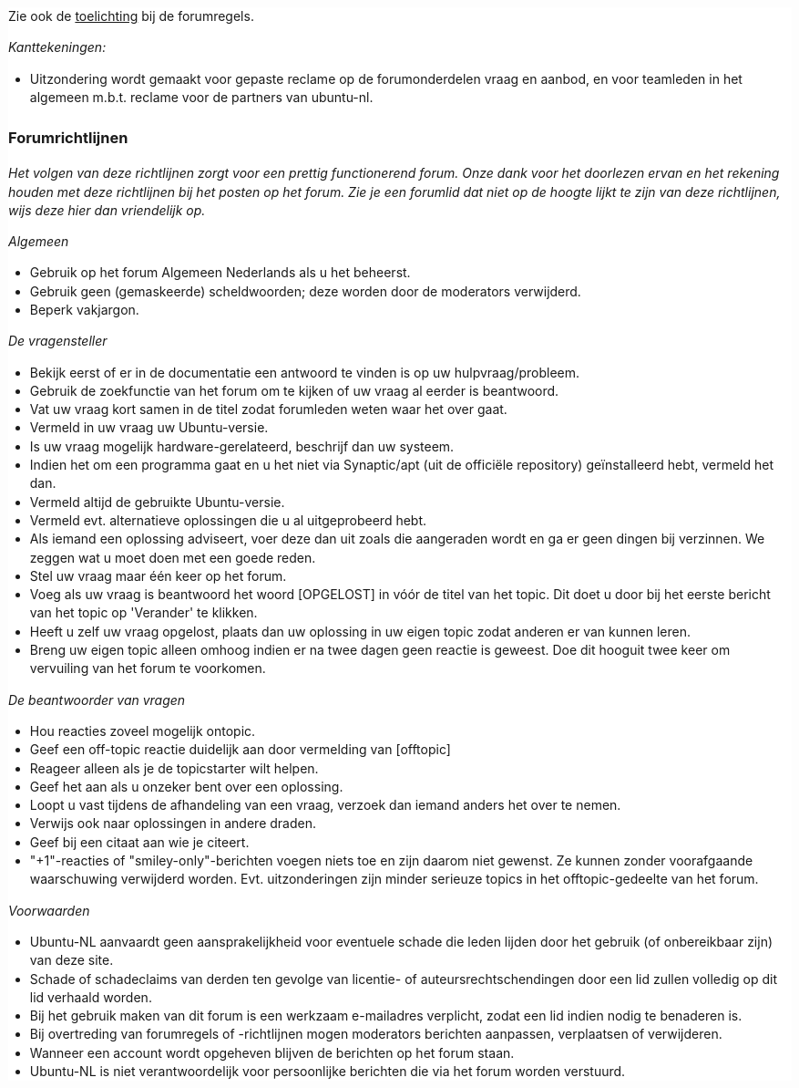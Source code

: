 Zie ook de [toelichting](http://wiki.ubuntu-nl.org/community/Moderators/Regels/Toelichtingen) bij de forumregels.

_Kanttekeningen:_
* Uitzondering wordt gemaakt voor gepaste reclame op de forumonderdelen vraag en aanbod, en voor teamleden in het algemeen m.b.t. reclame voor de partners van ubuntu-nl.

### Forumrichtlijnen
_Het volgen van deze richtlijnen zorgt voor een prettig functionerend forum. Onze dank voor het doorlezen ervan en het rekening houden met deze richtlijnen bij het posten op het forum. Zie je een forumlid dat niet op de hoogte lijkt te zijn van deze richtlijnen, wijs deze hier dan vriendelijk op._

_Algemeen_
- Gebruik op het forum Algemeen Nederlands als u het beheerst.
- Gebruik geen (gemaskeerde) scheldwoorden; deze worden door de moderators verwijderd.
- Beperk vakjargon.

_De vragensteller_
- Bekijk eerst of er in de documentatie een antwoord te vinden is op uw hulpvraag/probleem.
- Gebruik de zoekfunctie van het forum om te kijken of uw vraag al eerder is beantwoord.
- Vat uw vraag kort samen in de titel zodat forumleden weten waar het over gaat.
- Vermeld in uw vraag uw Ubuntu-versie.
- Is uw vraag mogelijk hardware-gerelateerd, beschrijf dan uw systeem.
- Indien het om een programma gaat en u het niet via Synaptic/apt (uit de officiële repository) geïnstalleerd hebt, vermeld het dan.
- Vermeld altijd de gebruikte Ubuntu-versie.
- Vermeld evt. alternatieve oplossingen die u al uitgeprobeerd hebt.
- Als iemand een oplossing adviseert, voer deze dan uit zoals die aangeraden wordt en ga er geen dingen bij verzinnen. We zeggen wat u moet doen met een goede reden.
- Stel uw vraag maar één keer op het forum.
- Voeg als uw vraag is beantwoord het woord [OPGELOST] in vóór de titel van het topic. Dit doet u door bij het eerste bericht van het topic op 'Verander' te klikken.
- Heeft u zelf uw vraag opgelost, plaats dan uw oplossing in uw eigen topic zodat anderen er van kunnen leren.
- Breng uw eigen topic alleen omhoog indien er na twee dagen geen reactie is geweest. Doe dit hooguit twee keer om vervuiling van het forum te voorkomen.

_De beantwoorder van vragen_
- Hou reacties zoveel mogelijk ontopic.
- Geef een off-topic reactie duidelijk aan door vermelding van [offtopic]
- Reageer alleen als je de topicstarter wilt helpen.
- Geef het aan als u onzeker bent over een oplossing.
- Loopt u vast tijdens de afhandeling van een vraag, verzoek dan iemand anders het over te nemen.
- Verwijs ook naar oplossingen in andere draden.
- Geef bij een citaat aan wie je citeert.
- "+1"-reacties of "smiley-only"-berichten voegen niets toe en zijn daarom niet gewenst. Ze kunnen zonder voorafgaande waarschuwing verwijderd worden. Evt. uitzonderingen zijn minder serieuze topics in het offtopic-gedeelte van het forum.

_Voorwaarden_
- Ubuntu-NL aanvaardt geen aansprakelijkheid voor eventuele schade die leden lijden door het gebruik (of onbereikbaar zijn) van deze site.
- Schade of schadeclaims van derden ten gevolge van licentie- of auteursrechtschendingen door een lid zullen volledig op dit lid verhaald worden.
- Bij het gebruik maken van dit forum is een werkzaam e-mailadres verplicht, zodat een lid indien nodig te benaderen is.
- Bij overtreding van forumregels of -richtlijnen mogen moderators berichten aanpassen, verplaatsen of verwijderen.
- Wanneer een account wordt opgeheven blijven de berichten op het forum staan.
- Ubuntu-NL is niet verantwoordelijk voor persoonlijke berichten die via het forum worden verstuurd.
